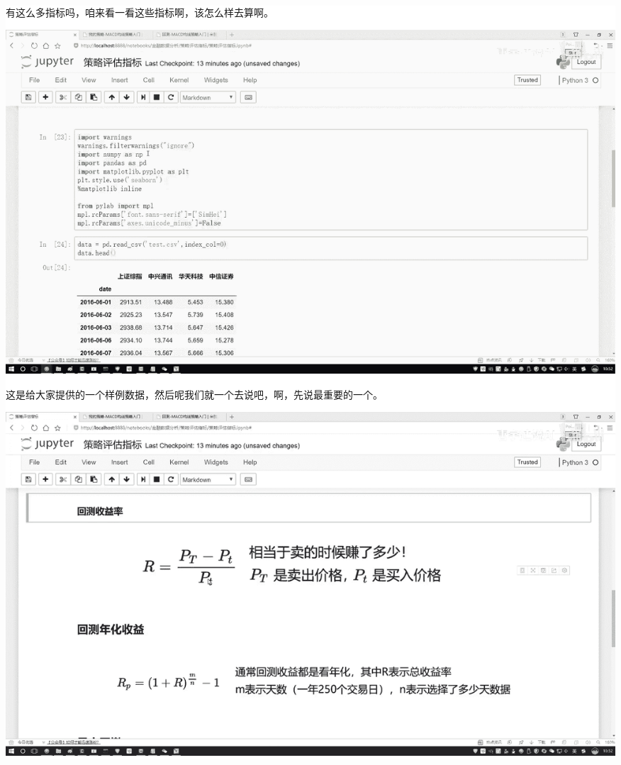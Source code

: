 有这么多指标吗，咱来看一看这些指标啊，该怎么样去算啊。

![](img/06050d450941c78f11f457fe47007c16_19.png)

这是给大家提供的一个样例数据，然后呢我们就一个去说吧，啊，先说最重要的一个。

![](img/06050d450941c78f11f457fe47007c16_21.png)
